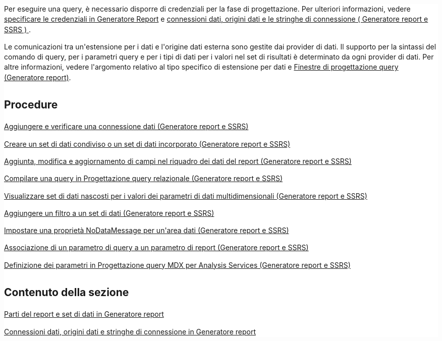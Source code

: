  Per eseguire una query, è necessario disporre di credenziali per la fase di progettazione. Per ulteriori informazioni, vedere [specificare le credenziali in Generatore Report](http://msdn.microsoft.com/library/7412ce68-aece-41c0-8c37-76a0e54b6b53) e [connessioni dati, origini dati e le stringhe di connessione &#40; Generatore report e SSRS &#41; ](../../reporting-services/report-data/data-connections-data-sources-and-connection-strings-report-builder-and-ssrs.md).  
  
 Le comunicazioni tra un'estensione per i dati e l'origine dati esterna sono gestite dai provider di dati. Il supporto per la sintassi del comando di query, per i parametri query e per i tipi di dati per i valori nel set di risultati è determinato da ogni provider di dati. Per altre informazioni, vedere l'argomento relativo al tipo specifico di estensione per dati e [Finestre di progettazione query &#40;Generatore report&#41;](http://msdn.microsoft.com/library/553f0d4e-8b1d-4148-9321-8b41a1e8e1b9).  
  
  
##  <a name="HowTo"></a> Procedure  
 [Aggiungere e verificare una connessione dati &#40;Generatore report e SSRS&#41;](../../reporting-services/report-data/add-and-verify-a-data-connection-report-builder-and-ssrs.md)  
  
 [Creare un set di dati condiviso o un set di dati incorporato &#40;Generatore report e SSRS&#41;](../../reporting-services/report-data/create-a-shared-dataset-or-embedded-dataset-report-builder-and-ssrs.md)  
  
 [Aggiunta, modifica e aggiornamento di campi nel riquadro dei dati del report &#40;Generatore report e SSRS&#41;](../../reporting-services/report-data/add-edit-refresh-fields-in-the-report-data-pane-report-builder-and-ssrs.md)  
  
 [Compilare una query in Progettazione query relazionale &#40;Generatore report e SSRS&#41;](../../reporting-services/report-data/build-a-query-in-the-relational-query-designer-report-builder-and-ssrs.md)  
  
 [Visualizzare set di dati nascosti per i valori dei parametri di dati multidimensionali &#40;Generatore report e SSRS&#41;](../../reporting-services/report-data/show-hidden-datasets-for-parameter-values-multidimensional-data.md)  
  
 [Aggiungere un filtro a un set di dati &#40;Generatore report e SSRS&#41;](../../reporting-services/report-data/add-a-filter-to-a-dataset-report-builder-and-ssrs.md)  
  
 [Impostare una proprietà NoDataMessage per un'area dati &#40;Generatore report e SSRS&#41;](../../reporting-services/report-data/set-a-no-data-message-for-a-data-region-report-builder-and-ssrs.md)  
  
 [Associazione di un parametro di query a un parametro di report &#40;Generatore report e SSRS&#41;](../../reporting-services/report-data/associate-a-query-parameter-with-a-report-parameter-report-builder-and-ssrs.md)  
  
 [Definizione dei parametri in Progettazione query MDX per Analysis Services &#40;Generatore report e SSRS&#41;](../../reporting-services/report-data/define-parameters-in-the-mdx-query-designer-for-analysis-services.md)  
  
  
##  <a name="Section"></a> Contenuto della sezione  
 [Parti del report e set di dati in Generatore report](../../reporting-services/report-data/report-parts-and-datasets-in-report-builder.md)  
  
 [Connessioni dati, origini dati e stringhe di connessione in Generatore report](http://msdn.microsoft.com/library/7e103637-4371-43d7-821c-d269c2cc1b34)  
  
